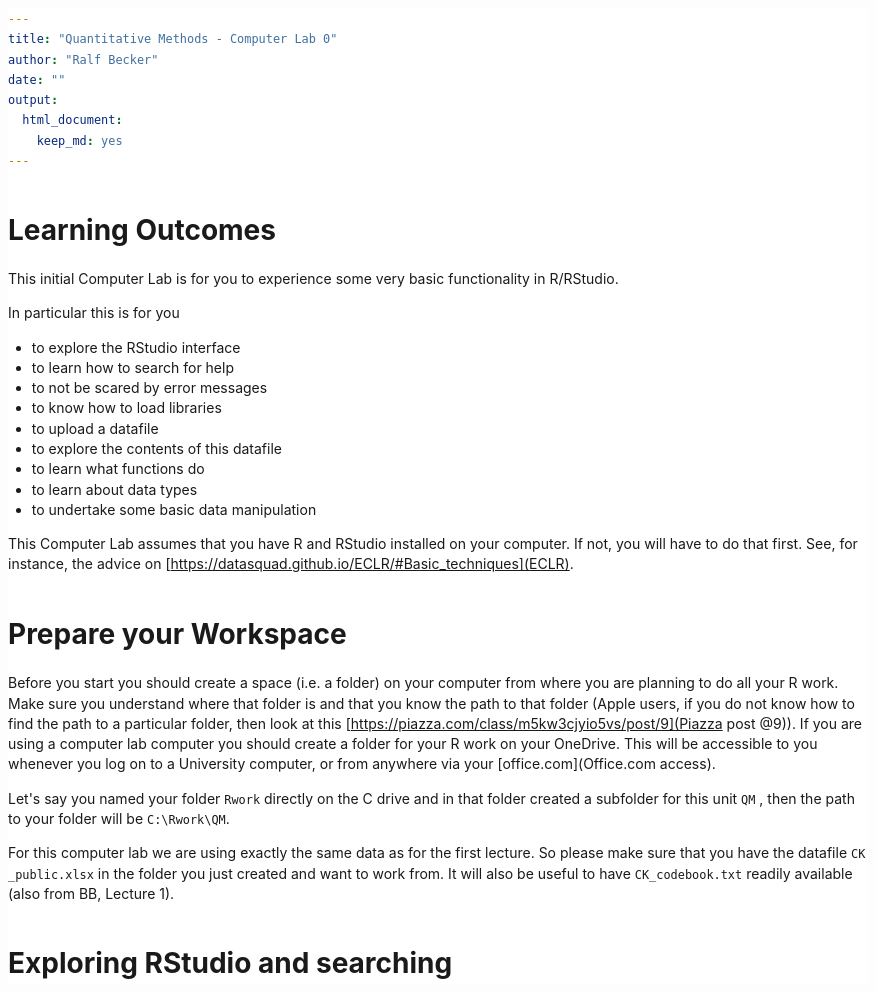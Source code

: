 ```yaml
---
title: "Quantitative Methods - Computer Lab 0"
author: "Ralf Becker"
date: ""
output:
  html_document:
    keep_md: yes
---
```




# Learning Outcomes

This initial Computer Lab is for you to experience some very basic functionality in R/RStudio.

In particular this is for you 

* to explore the RStudio interface
* to learn how to search for help
* to not be scared by error messages
* to know how to load libraries
* to upload a datafile
* to explore the contents of this datafile
* to learn what functions do
* to learn about data types
* to undertake some basic data manipulation

This Computer Lab assumes that you have R and RStudio installed on your computer. If not, you will have to do that first. See, for instance, the advice on [https://datasquad.github.io/ECLR/#Basic_techniques](ECLR).

# Prepare your Workspace

Before you start you should create a space (i.e. a folder) on your computer from where you are planning to do all your R work. Make sure you understand where that folder is and that you know the path to that folder (Apple users, if you do not know how to find the path to a particular folder, then look at this [https://piazza.com/class/m5kw3cjyio5vs/post/9](Piazza post @9)). If you are using a computer lab computer you should create a folder for your R work on your OneDrive. This will be accessible to you whenever you log on to a University computer, or from anywhere via your [office.com](Office.com access).

Let's say you named your folder `Rwork` directly on the C drive and in that folder created a subfolder for this unit `QM` , then the path to your folder will be `C:\Rwork\QM`.

For this computer lab we are using exactly the same data as for the first lecture. So please make sure that you have the datafile `CK_public.xlsx` in the folder you just created and want to work from. It will also be useful to have `CK_codebook.txt` readily available (also from BB, Lecture 1).

# Exploring RStudio and searching
